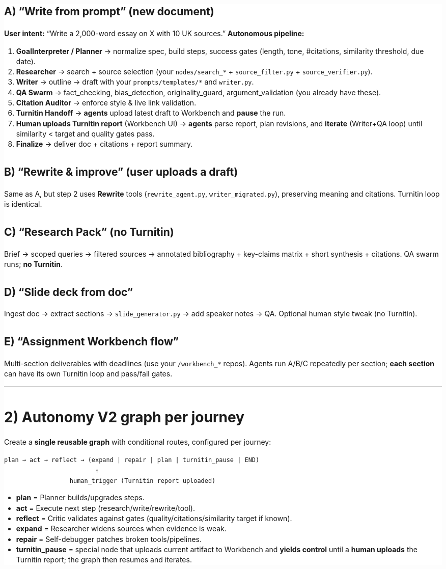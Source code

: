 ## A) “Write from prompt” (new document)

**User intent:** “Write a 2,000-word essay on X with 10 UK sources.”
**Autonomous pipeline:**

1. **GoalInterpreter / Planner** → normalize spec, build steps, success gates (length, tone, #citations, similarity threshold, due date).
2. **Researcher** → search + source selection (your `nodes/search_*` + `source_filter.py` + `source_verifier.py`).
3. **Writer** → outline → draft with your `prompts/templates/*` and `writer.py`.
4. **QA Swarm** → fact\_checking, bias\_detection, originality\_guard, argument\_validation (you already have these).
5. **Citation Auditor** → enforce style & live link validation.
6. **Turnitin Handoff** → **agents** upload latest draft to Workbench and **pause** the run.
7. **Human uploads Turnitin report** (Workbench UI) → **agents** parse report, plan revisions, and **iterate** (Writer+QA loop) until similarity < target and quality gates pass.
8. **Finalize** → deliver doc + citations + report summary.

## B) “Rewrite & improve” (user uploads a draft)

Same as A, but step 2 uses **Rewrite** tools (`rewrite_agent.py`, `writer_migrated.py`), preserving meaning and citations. Turnitin loop is identical.

## C) “Research Pack” (no Turnitin)

Brief → scoped queries → filtered sources → annotated bibliography + key-claims matrix + short synthesis + citations. QA swarm runs; **no Turnitin**.

## D) “Slide deck from doc”

Ingest doc → extract sections → `slide_generator.py` → add speaker notes → QA. Optional human style tweak (no Turnitin).

## E) “Assignment Workbench flow”

Multi-section deliverables with deadlines (use your `/workbench_*` repos). Agents run A/B/C repeatedly per section; **each section** can have its own Turnitin loop and pass/fail gates.

---

# 2) Autonomy V2 graph per journey

Create a **single reusable graph** with conditional routes, configured per journey:

```
plan → act → reflect → (expand | repair | plan | turnitin_pause | END)
                         ↑
                  human_trigger (Turnitin report uploaded)
```

* **plan** = Planner builds/upgrades steps.
* **act** = Execute next step (research/write/rewrite/tool).
* **reflect** = Critic validates against gates (quality/citations/similarity target if known).
* **expand** = Researcher widens sources when evidence is weak.
* **repair** = Self-debugger patches broken tools/pipelines.
* **turnitin\_pause** = special node that uploads current artifact to Workbench and **yields control** until a **human uploads** the Turnitin report; the graph then resumes and iterates.
